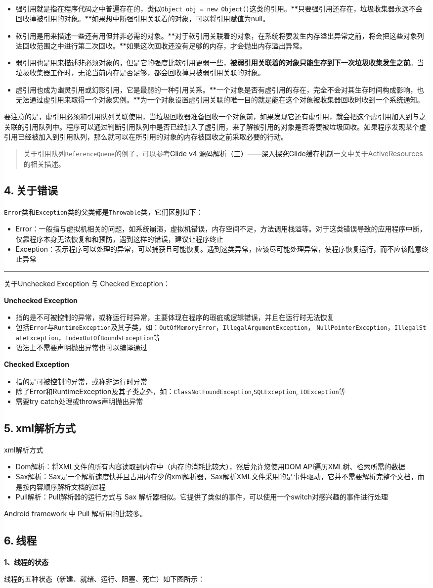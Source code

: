 - 强引用就是指在程序代码之中普遍存在的，类似`Object obj = new Object()`这类的引用。**只要强引用还存在，垃圾收集器永远不会回收掉被引用的对象。**如果想中断强引用关联着的对象，可以将引用赋值为null。

- 软引用是用来描述一些还有用但并非必需的对象。**对于软引用关联着的对象，在系统将要发生内存溢出异常之前，将会把这些对象列进回收范围之中进行第二次回收。**如果这次回收还没有足够的内存，才会抛出内存溢出异常。

- 弱引用也是用来描述非必须对象的，但是它的强度比软引用更弱一些，**被弱引用关联着的对象只能生存到下一次垃圾收集发生之前**。当垃圾收集器工作时，无论当前内存是否足够，都会回收掉只被弱引用关联的对象。

- 虚引用也成为幽灵引用或幻影引用，它是最弱的一种引用关系。**一个对象是否有虚引用的存在，完全不会对其生存时间构成影响，也无法通过虚引用来取得一个对象实例。**为一个对象设置虚引用关联的唯一目的就是能在这个对象被收集器回收时收到一个系统通知。  

要注意的是，虚引用必须和引用队列关联使用，当垃圾回收器准备回收一个对象前，如果发现它还有虚引用，就会把这个虚引用加入到与之关联的引用队列中。程序可以通过判断引用队列中是否已经加入了虚引用，来了解被引用的对象是否将要被垃圾回收。如果程序发现某个虚引用已经被加入到引用队列，那么就可以在所引用的对象的内存被回收之前采取必要的行动。  

> 关于引用队列`ReferenceQueue`的例子，可以参考[Glide v4 源码解析（三）——深入探究Glide缓存机制](/android/glide3/#4-activeresources)一文中关于ActiveResources的相关描述。

## 4. 关于错误

`Error`类和`Exception`类的父类都是`Throwable`类，它们区别如下：

- Error：一般指与虚拟机相关的问题，如系统崩溃，虚拟机错误，内存空间不足，方法调用栈溢等。对于这类错误导致的应用程序中断，仅靠程序本身无法恢复和和预防，遇到这样的错误，建议让程序终止
- Exception：表示程序可以处理的异常，可以捕获且可能恢复。遇到这类异常，应该尽可能处理异常，使程序恢复运行，而不应该随意终止异常

---

关于Unchecked Exception 与 Checked Exception：

**Unchecked Exception**

- 指的是不可被控制的异常，或称运行时异常，主要体现在程序的瑕疵或逻辑错误，并且在运行时无法恢复
- 包括`Error`与`RuntimeException`及其子类，如：`OutOfMemoryError`，`IllegalArgumentException`， `NullPointerException`，`IllegalStateException`，`IndexOutOfBoundsException`等
- 语法上不需要声明抛出异常也可以编译通过

**Checked Exception**

- 指的是可被控制的异常，或称非运行时异常
- 除了Error和RuntimeException及其子类之外，如：`ClassNotFoundException`,`SQLException`, `IOException`等
- 需要try catch处理或throws声明抛出异常

## 5. xml解析方式

xml解析方式

- Dom解析：将XML文件的所有内容读取到内存中（内存的消耗比较大），然后允许您使用DOM API遍历XML树、检索所需的数据
- Sax解析：Sax是一个解析速度快并且占用内存少的xml解析器，Sax解析XML文件采用的是事件驱动，它并不需要解析完整个文档，而是按内容顺序解析文档的过程
- Pull解析：Pull解析器的运行方式与 Sax 解析器相似。它提供了类似的事件，可以使用一个switch对感兴趣的事件进行处理

Android framework 中 Pull 解析用的比较多。

## 6. 线程

**1、线程的状态**

线程的五种状态（新建、就绪、运行、阻塞、死亡）如下图所示：
